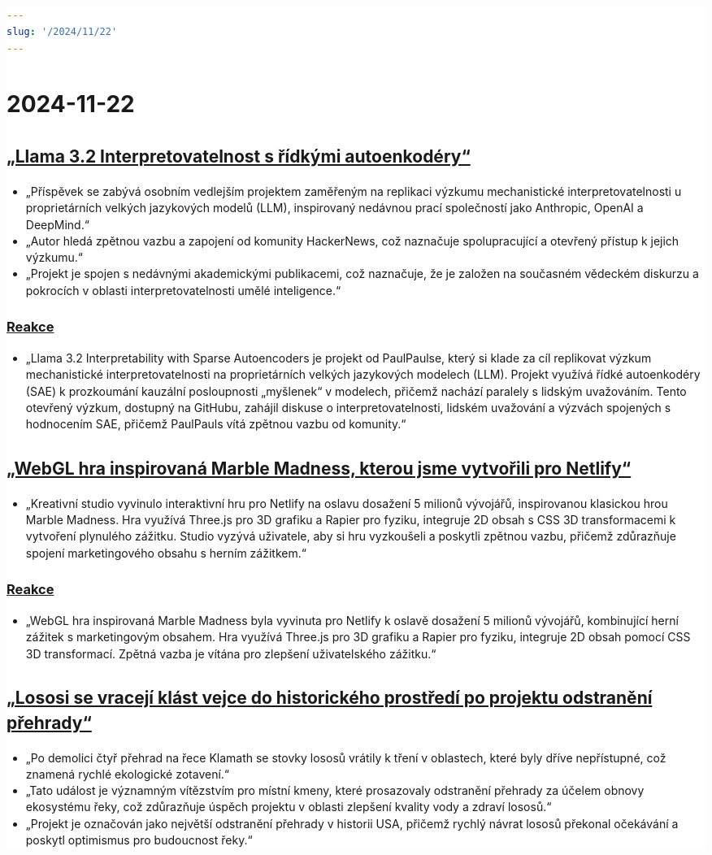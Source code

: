 ```yaml
---
slug: '/2024/11/22'
---
```


# 2024-11-22

## [„Llama 3.2 Interpretovatelnost s řídkými autoenkodéry“](https://github.com/PaulPauls/llama3_interpretability_sae)

- „Příspěvek se zabývá osobním vedlejším projektem zaměřeným na replikaci výzkumu mechanistické interpretovatelnosti u proprietárních velkých jazykových modelů (LLM), inspirovaný nedávnou prací společností jako Anthropic, OpenAI a DeepMind.“
- „Autor hledá zpětnou vazbu a zapojení od komunity HackerNews, což naznačuje spolupracující a otevřený přístup k jejich výzkumu.“
- „Projekt je spojen s nedávnými akademickými publikacemi, což naznačuje, že je založen na současném vědeckém diskurzu a pokrocích v oblasti interpretovatelnosti umělé inteligence.“

### [Reakce](https://news.ycombinator.com/item?id=42208383)

- „Llama 3.2 Interpretability with Sparse Autoencoders je projekt od PaulPaulse, který si klade za cíl replikovat výzkum mechanistické interpretovatelnosti na proprietárních velkých jazykových modelech (LLM). Projekt využívá řídké autoenkodéry (SAE) k prozkoumání kauzální posloupnosti „myšlenek“ v modelech, přičemž nachází paralely s lidským uvažováním. Tento otevřený výzkum, dostupný na GitHubu, zahájil diskuse o interpretovatelnosti, lidském uvažování a výzvách spojených s hodnocením SAE, přičemž PaulPauls vítá zpětnou vazbu od komunity.“

## [„WebGL hra inspirovaná Marble Madness, kterou jsme vytvořili pro Netlify“](https://5-million-devs.netlify.com/)

- „Kreativní studio vyvinulo interaktivní hru pro Netlify na oslavu dosažení 5 milionů vývojářů, inspirovanou klasickou hrou Marble Madness. Hra využívá Three.js pro 3D grafiku a Rapier pro fyziku, integruje 2D obsah s CSS 3D transformacemi k vytvoření plynulého zážitku. Studio vyzývá uživatele, aby si hru vyzkoušeli a poskytli zpětnou vazbu, přičemž zdůrazňuje spojení marketingového obsahu s herním zážitkem.“

### [Reakce](https://news.ycombinator.com/item?id=42212644)

- „WebGL hra inspirovaná Marble Madness byla vyvinuta pro Netlify k oslavě dosažení 5 milionů vývojářů, kombinující herní zážitek s marketingovým obsahem. Hra využívá Three.js pro 3D grafiku a Rapier pro fyziku, integruje 2D obsah pomocí CSS 3D transformací. Zpětná vazba je vítána pro zlepšení uživatelského zážitku.“

## [„Lososi se vracejí klást vejce do historického prostředí po projektu odstranění přehrady“](https://www.opb.org/article/2024/11/17/salmon-return-to-lay-eggs-in-historic-habitat-after-largest-dam-removal-project-in-us-history/)

- „Po demolici čtyř přehrad na řece Klamath se stovky lososů vrátily k tření v oblastech, které byly dříve nepřístupné, což znamená rychlé ekologické zotavení.“
- „Tato událost je významným vítězstvím pro místní kmeny, které prosazovaly odstranění přehrady za účelem obnovy ekosystému řeky, což zdůrazňuje úspěch projektu v oblasti zlepšení kvality vody a zdraví lososů.“
- „Projekt je označován jako největší odstranění přehrady v historii USA, přičemž rychlý návrat lososů překonal očekávání a poskytl optimismus pro budoucnost řeky.“
